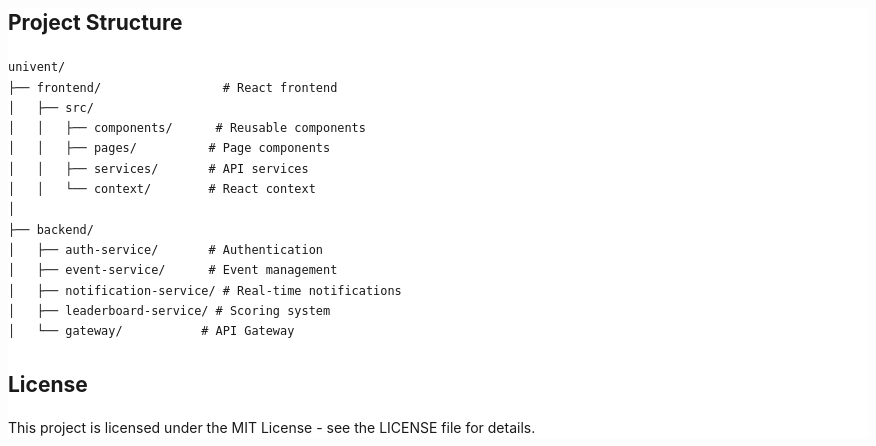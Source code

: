 </div>

## Project Structure
```
univent/
├── frontend/                 # React frontend
│   ├── src/
│   │   ├── components/      # Reusable components
│   │   ├── pages/          # Page components
│   │   ├── services/       # API services
│   │   └── context/        # React context
│
├── backend/
│   ├── auth-service/       # Authentication
│   ├── event-service/      # Event management
│   ├── notification-service/ # Real-time notifications
│   ├── leaderboard-service/ # Scoring system
│   └── gateway/           # API Gateway
```

## License
This project is licensed under the MIT License - see the LICENSE file for details.
